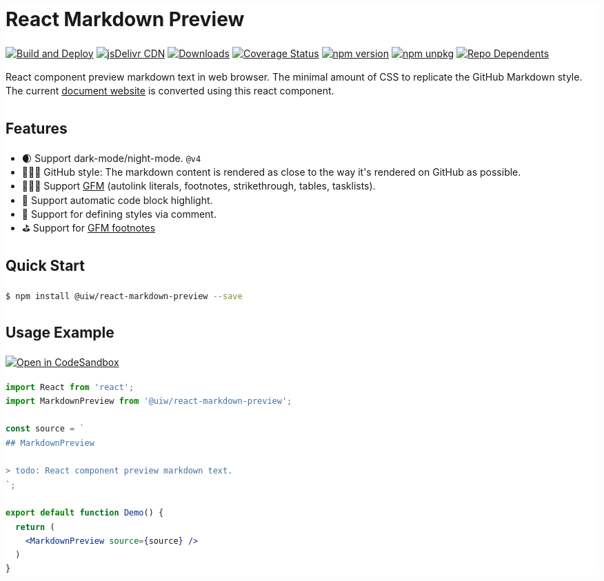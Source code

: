 


React Markdown Preview
======================



[![Build and Deploy](https://github.com/uiwjs/react-markdown-preview/actions/workflows/ci.marster.yml/badge.svg)](https://github.com/uiwjs/react-markdown-preview/actions/workflows/ci.marster.yml)
[![jsDelivr CDN](https://data.jsdelivr.com/v1/package/npm/@uiw/react-markdown-preview/badge?style=rounded)](https://www.jsdelivr.com/package/npm/@uiw/react-markdown-preview)
[![Downloads](https://img.shields.io/npm/dm/@uiw/react-markdown-preview.svg?style=flat)](https://www.npmjs.com/package/@uiw/react-markdown-preview)
[![Coverage Status](https://uiwjs.github.io/react-markdown-preview/badge.svg)](https://uiwjs.github.io/react-markdown-preview/coverage/lcov-report/)
[![npm version](https://img.shields.io/npm/v/@uiw/react-markdown-preview.svg)](https://www.npmjs.com/package/@uiw/react-markdown-preview)
[![npm unpkg](https://img.shields.io/badge/Open%20in-unpkg-blue)](https://uiwjs.github.io/npm-unpkg/#/pkg/@uiw/react-markdown-preview/file/README.md)
[![Repo Dependents](https://badgen.net/github/dependents-repo/uiwjs/react-markdown-preview)](https://github.com/uiwjs/react-markdown-preview/network/dependents)

React component preview markdown text in web browser. The minimal amount of CSS to replicate the GitHub Markdown style. The current [document website](https://uiwjs.github.io/react-markdown-preview/) is converted using this react component.

## Features

- 🌒 Support dark-mode/night-mode. `@v4`
- 🙆🏼‍♂️ GitHub style: The markdown content is rendered as close to the way it's rendered on GitHub as possible.
- 🏋🏾‍♂️ Support [GFM](https://github.github.com/gfm/) (autolink literals, footnotes, strikethrough, tables, tasklists).
- 🍭 Support automatic code block highlight.
- 🐝 Support for defining styles via comment.
- ⛳️ Support for [GFM footnotes](https://github.blog/changelog/2021-09-30-footnotes-now-supported-in-markdown-fields/)

## Quick Start

```bash
$ npm install @uiw/react-markdown-preview --save
```

## Usage Example

[![Open in CodeSandbox](https://img.shields.io/badge/Open%20in-CodeSandbox-blue?logo=codesandbox)](https://codesandbox.io/embed/react-markdown-preview-co1mj?fontsize=14&hidenavigation=1&theme=dark)

```jsx
import React from 'react';
import MarkdownPreview from '@uiw/react-markdown-preview';

const source = `
## MarkdownPreview

> todo: React component preview markdown text.
`;

export default function Demo() {
  return (
    <MarkdownPreview source={source} />
  )
}
```
